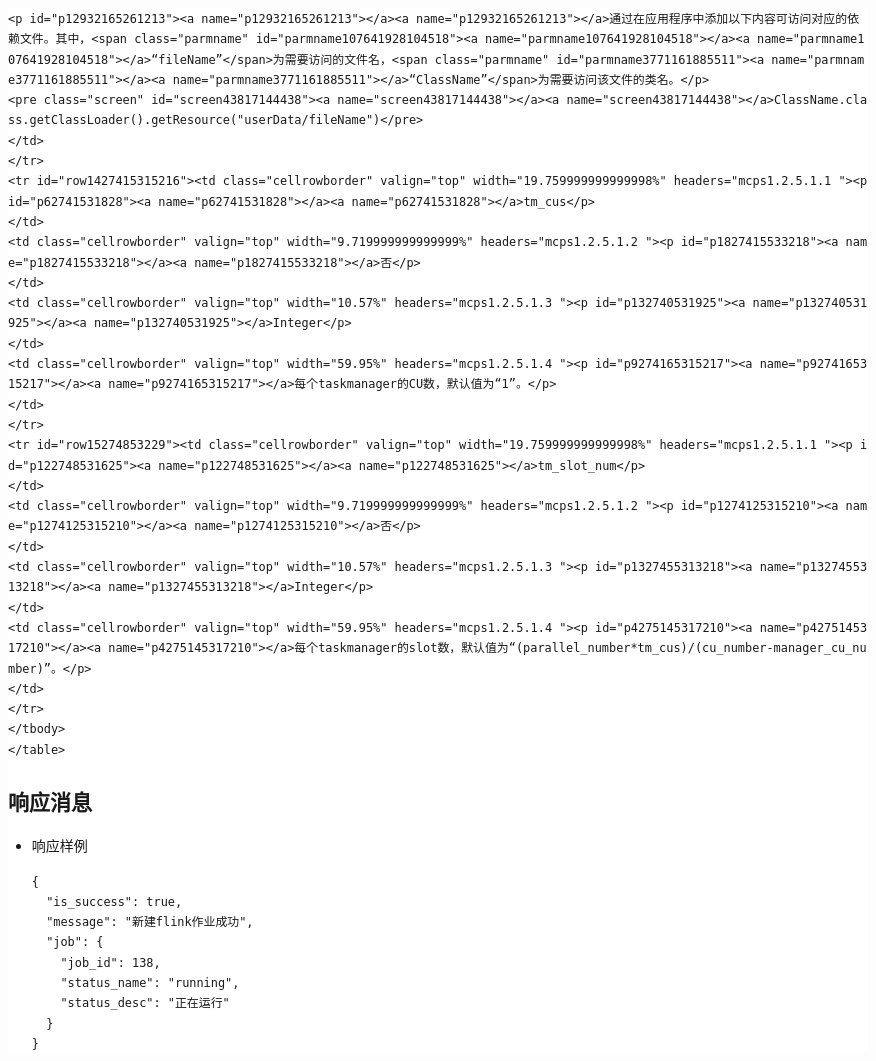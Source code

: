     <p id="p12932165261213"><a name="p12932165261213"></a><a name="p12932165261213"></a>通过在应用程序中添加以下内容可访问对应的依赖文件。其中，<span class="parmname" id="parmname107641928104518"><a name="parmname107641928104518"></a><a name="parmname107641928104518"></a>“fileName”</span>为需要访问的文件名，<span class="parmname" id="parmname3771161885511"><a name="parmname3771161885511"></a><a name="parmname3771161885511"></a>“ClassName”</span>为需要访问该文件的类名。</p>
    <pre class="screen" id="screen43817144438"><a name="screen43817144438"></a><a name="screen43817144438"></a>ClassName.class.getClassLoader().getResource("userData/fileName")</pre>
    </td>
    </tr>
    <tr id="row1427415315216"><td class="cellrowborder" valign="top" width="19.759999999999998%" headers="mcps1.2.5.1.1 "><p id="p62741531828"><a name="p62741531828"></a><a name="p62741531828"></a>tm_cus</p>
    </td>
    <td class="cellrowborder" valign="top" width="9.719999999999999%" headers="mcps1.2.5.1.2 "><p id="p1827415533218"><a name="p1827415533218"></a><a name="p1827415533218"></a>否</p>
    </td>
    <td class="cellrowborder" valign="top" width="10.57%" headers="mcps1.2.5.1.3 "><p id="p132740531925"><a name="p132740531925"></a><a name="p132740531925"></a>Integer</p>
    </td>
    <td class="cellrowborder" valign="top" width="59.95%" headers="mcps1.2.5.1.4 "><p id="p9274165315217"><a name="p9274165315217"></a><a name="p9274165315217"></a>每个taskmanager的CU数，默认值为“1”。</p>
    </td>
    </tr>
    <tr id="row15274853229"><td class="cellrowborder" valign="top" width="19.759999999999998%" headers="mcps1.2.5.1.1 "><p id="p122748531625"><a name="p122748531625"></a><a name="p122748531625"></a>tm_slot_num</p>
    </td>
    <td class="cellrowborder" valign="top" width="9.719999999999999%" headers="mcps1.2.5.1.2 "><p id="p1274125315210"><a name="p1274125315210"></a><a name="p1274125315210"></a>否</p>
    </td>
    <td class="cellrowborder" valign="top" width="10.57%" headers="mcps1.2.5.1.3 "><p id="p1327455313218"><a name="p1327455313218"></a><a name="p1327455313218"></a>Integer</p>
    </td>
    <td class="cellrowborder" valign="top" width="59.95%" headers="mcps1.2.5.1.4 "><p id="p4275145317210"><a name="p4275145317210"></a><a name="p4275145317210"></a>每个taskmanager的slot数，默认值为“(parallel_number*tm_cus)/(cu_number-manager_cu_number)”。</p>
    </td>
    </tr>
    </tbody>
    </table>


## 响应消息<a name="se2bf80cdb76541308f69f258ea4b1bd6"></a>

-   响应样例

    ```
    {
      "is_success": true,
      "message": "新建flink作业成功",
      "job": {
        "job_id": 138,
        "status_name": "running",
        "status_desc": "正在运行"
      }
    }
    ```
